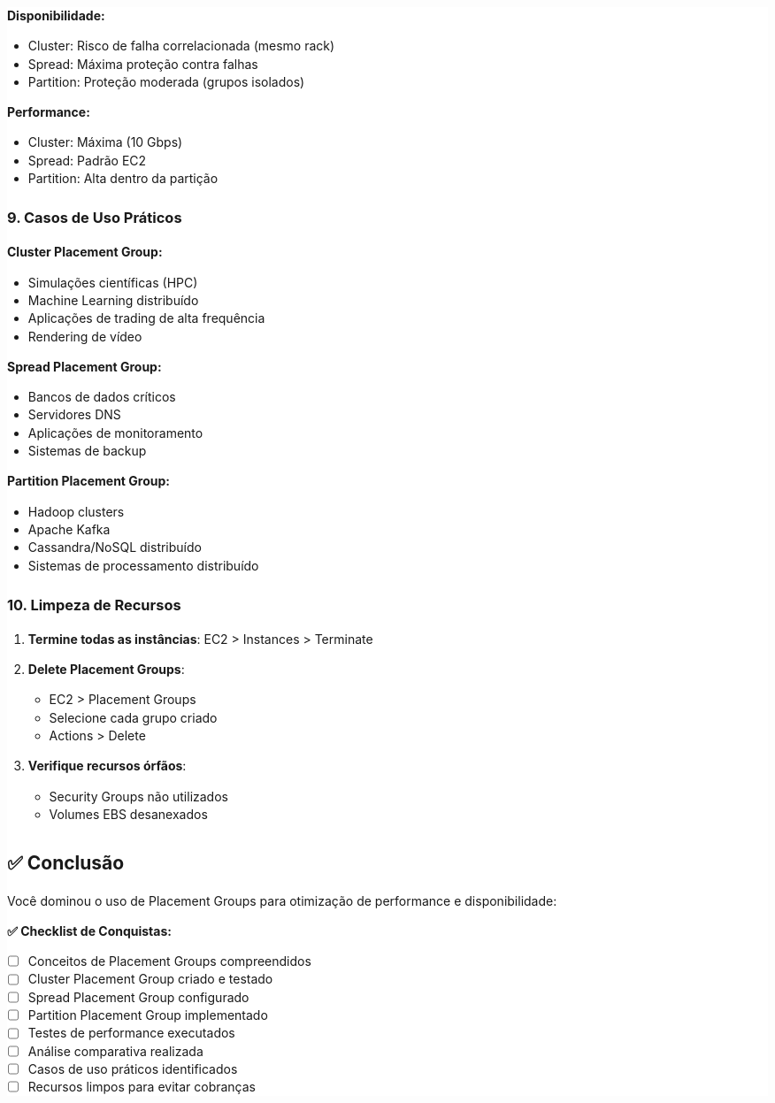 **Disponibilidade:**
- Cluster: Risco de falha correlacionada (mesmo rack)
- Spread: Máxima proteção contra falhas
- Partition: Proteção moderada (grupos isolados)

**Performance:**
- Cluster: Máxima (10 Gbps)
- Spread: Padrão EC2
- Partition: Alta dentro da partição

### 9. Casos de Uso Práticos

**Cluster Placement Group:**
- Simulações científicas (HPC)
- Machine Learning distribuído
- Aplicações de trading de alta frequência
- Rendering de vídeo

**Spread Placement Group:**
- Bancos de dados críticos
- Servidores DNS
- Aplicações de monitoramento
- Sistemas de backup

**Partition Placement Group:**
- Hadoop clusters
- Apache Kafka
- Cassandra/NoSQL distribuído
- Sistemas de processamento distribuído

### 10. Limpeza de Recursos

1. **Termine todas as instâncias**: EC2 > Instances > Terminate
2. **Delete Placement Groups**:
   - EC2 > Placement Groups
   - Selecione cada grupo criado
   - Actions > Delete

3. **Verifique recursos órfãos**:
   - Security Groups não utilizados
   - Volumes EBS desanexados

## ✅ Conclusão

Você dominou o uso de Placement Groups para otimização de performance e disponibilidade:

**✅ Checklist de Conquistas:**
- [ ] Conceitos de Placement Groups compreendidos
- [ ] Cluster Placement Group criado e testado
- [ ] Spread Placement Group configurado
- [ ] Partition Placement Group implementado
- [ ] Testes de performance executados
- [ ] Análise comparativa realizada
- [ ] Casos de uso práticos identificados
- [ ] Recursos limpos para evitar cobranças
